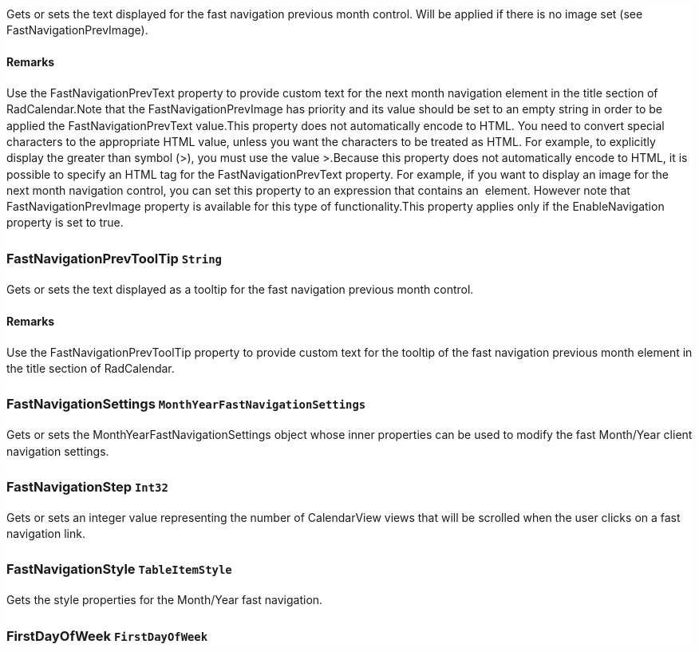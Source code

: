 Gets or sets the text displayed for the fast navigation previous month control.
                Will be applied if there is no image set (see
                FastNavigationPrevImage).

#### Remarks
Use the FastNavigationPrevText property to provide custom text for
                the next month navigation element in the title section of
                RadCalendar.Note that the FastNavigationPrevImage has priority
                and its value should be set to an empty string in order to be applied the
                FastNavigationPrevText value.This property does not automatically encode to HTML. You need
                                to convert special characters to the appropriate HTML value, unless
                                you want the characters to be treated as HTML. For example, to
                                explicitly display the greater than symbol (>), you must use the
                                value &gt;.Because this property does not automatically encode to HTML, it is possible
                to specify an HTML tag for the FastNavigationPrevText property. For
                example, if you want to display an image for the next month navigation control, you
                can set this property to an expression that contains an
                <img> element. However note that
                FastNavigationPrevImage
                property is available for this type of functionality.This property applies only if the EnableNavigation property
                is set to true.

###  FastNavigationPrevToolTip `String`

Gets or sets the text displayed as a tooltip for the fast navigation previous
            month control.

#### Remarks
Use the FastNavigationPrevToolTip property to provide custom text for
            the tooltip of the fast navigation previous month element in the title section of
            RadCalendar.

###  FastNavigationSettings `MonthYearFastNavigationSettings`

Gets or sets the
            MonthYearFastNavigationSettings
            object whose inner properties can be used to modify the fast Month/Year client
            navigation settings.

###  FastNavigationStep `Int32`

Gets or sets an integer value representing the number of
            CalendarView
            views that will be scrolled when the user clicks on a fast navigation link.

###  FastNavigationStyle `TableItemStyle`

Gets the style properties for the Month/Year fast navigation.

###  FirstDayOfWeek `FirstDayOfWeek`
